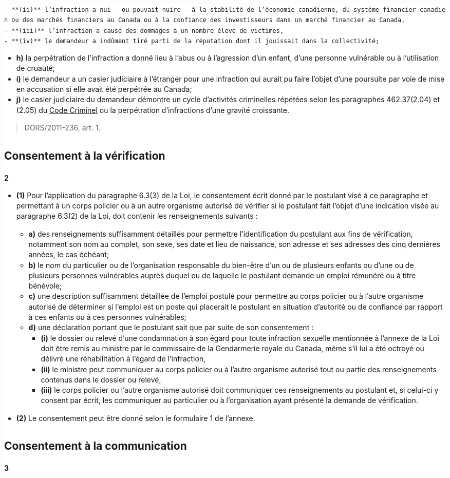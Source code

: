 	- **(ii)** l’infraction a nui — ou pouvait nuire — à la stabilité de l’économie canadienne, du système financier canadien ou des marchés financiers au Canada ou à la confiance des investisseurs dans un marché financier au Canada,
	- **(iii)** l’infraction a causé des dommages à un nombre élevé de victimes,
	- **(iv)** le demandeur a indûment tiré parti de la réputation dont il jouissait dans la collectivité;
- **h)** la perpétration de l’infraction a donné lieu à l’abus ou à l’agression d’un enfant, d’une personne vulnérable ou à l’utilisation de cruauté;
- **i)** le demandeur a un casier judiciaire à l’étranger pour une infraction qui aurait pu faire l’objet d’une poursuite par voie de mise en accusation si elle avait été perpétrée au Canada;
- **j)** le casier judiciaire du demandeur démontre un cycle d’activités criminelles répétées selon les paragraphes 462.37(2.04) et (2.05) du [Code Criminel](/fr/Lois/Lois%20révisées%20du%20Canada/C/C-46.md) ou la perpétration d’infractions d’une gravité croissante.
> DORS/2011-236, art. 1.





## Consentement à la vérification


**2** 

- **(1)** Pour l’application du paragraphe 6.3(3) de la Loi, le consentement écrit donné par le postulant visé à ce paragraphe et permettant à un corps policier ou à un autre organisme autorisé de vérifier si le postulant fait l’objet d’une indication visée au paragraphe 6.3(2) de la Loi, doit contenir les renseignements suivants :
	- **a)** des renseignements suffisamment détaillés pour permettre l’identification du postulant aux fins de vérification, notamment son nom au complet, son sexe, ses date et lieu de naissance, son adresse et ses adresses des cinq dernières années, le cas échéant;
	- **b)** le nom du particulier ou de l’organisation responsable du bien-être d’un ou de plusieurs enfants ou d’une ou de plusieurs personnes vulnérables auprès duquel ou de laquelle le postulant demande un emploi rémunéré ou à titre bénévole;
	- **c)** une description suffisamment détaillée de l’emploi postulé pour permettre au corps policier ou à l’autre organisme autorisé de déterminer si l’emploi est un poste qui placerait le postulant en situation d’autorité ou de confiance par rapport à ces enfants ou à ces personnes vulnérables;
	- **d)** une déclaration portant que le postulant sait que par suite de son consentement :
		- **(i)** le dossier ou relevé d’une condamnation à son égard pour toute infraction sexuelle mentionnée à l’annexe de la Loi doit être remis au ministre par le commissaire de la Gendarmerie royale du Canada, même s’il lui a été octroyé ou délivré une réhabilitation à l’égard de l’infraction,
		- **(ii)** le ministre peut communiquer au corps policier ou à l’autre organisme autorisé tout ou partie des renseignements contenus dans le dossier ou relevé,
		- **(iii)** le corps policier ou l’autre organisme autorisé doit communiquer ces renseignements au postulant et, si celui-ci y consent par écrit, les communiquer au particulier ou à l’organisation ayant présenté la demande de vérification.

- **(2)** Le consentement peut être donné selon le formulaire 1 de l’annexe.




## Consentement à la communication


**3** 
